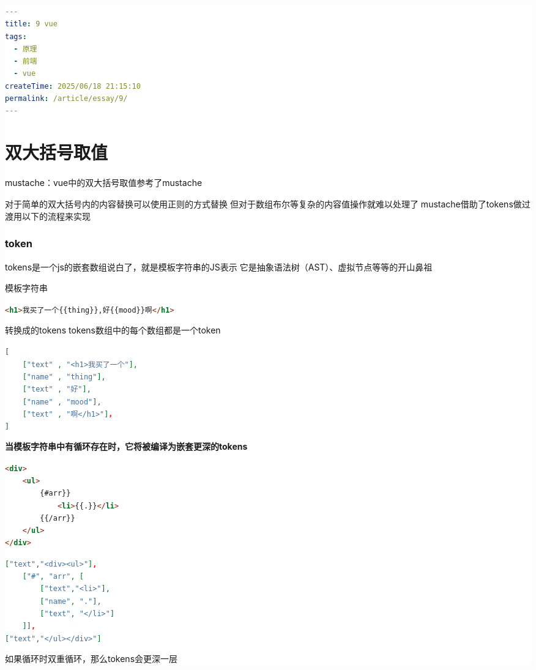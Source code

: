 ```yaml
---
title: 9 vue
tags:
  - 原理
  - 前端
  - vue
createTime: 2025/06/18 21:15:10
permalink: /article/essay/9/
---
```

# 双大括号取值

mustache：vue中的双大括号取值参考了mustache

对于简单的双大括号内的内容替换可以使用正则的方式替换
但对于数组布尔等复杂的内容值操作就难以处理了
mustache借助了tokens做过渡用以下的流程来实现

### token
tokens是一个js的嵌套数组说白了，就是模板字符串的JS表示
它是抽象语法树（AST）、虚拟节点等等的开山鼻祖


模板字符串
```html
<h1>我买了一个{{thing}},好{{mood}}啊</h1>
```

转换成的tokens
tokens数组中的每个数组都是一个token
```json
[
	["text" , "<h1>我买了一个"],
	["name" , "thing"],
	["text" , "好"],
	["name" , "mood"],
	["text" , "啊</h1>"]，
]
```

**当模板字符串中有循环存在时，它将被编译为嵌套更深的tokens**
```html
<div>
	<ul>
		{#arr}}
			<li>{{.}}</li>
		{{/arr}}
	</ul>
</div>
```

```json
["text","<div><ul>"],
	["#", "arr", [
		["text","<li>"],
		["name", "."],
		["text", "</li>"]
	]],
["text","</ul></div>"]
```
如果循环时双重循环，那么tokens会更深一层
